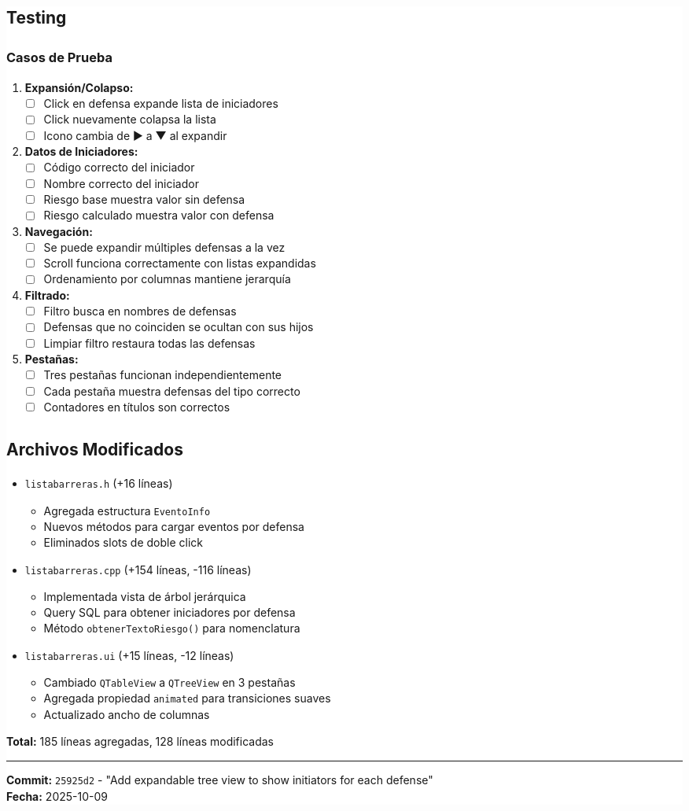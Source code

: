 ## Testing

### Casos de Prueba

1. **Expansión/Colapso:**
   - [ ] Click en defensa expande lista de iniciadores
   - [ ] Click nuevamente colapsa la lista
   - [ ] Icono cambia de ▶ a ▼ al expandir

2. **Datos de Iniciadores:**
   - [ ] Código correcto del iniciador
   - [ ] Nombre correcto del iniciador
   - [ ] Riesgo base muestra valor sin defensa
   - [ ] Riesgo calculado muestra valor con defensa

3. **Navegación:**
   - [ ] Se puede expandir múltiples defensas a la vez
   - [ ] Scroll funciona correctamente con listas expandidas
   - [ ] Ordenamiento por columnas mantiene jerarquía

4. **Filtrado:**
   - [ ] Filtro busca en nombres de defensas
   - [ ] Defensas que no coinciden se ocultan con sus hijos
   - [ ] Limpiar filtro restaura todas las defensas

5. **Pestañas:**
   - [ ] Tres pestañas funcionan independientemente
   - [ ] Cada pestaña muestra defensas del tipo correcto
   - [ ] Contadores en títulos son correctos

## Archivos Modificados

- `listabarreras.h` (+16 líneas)
  - Agregada estructura `EventoInfo`
  - Nuevos métodos para cargar eventos por defensa
  - Eliminados slots de doble click

- `listabarreras.cpp` (+154 líneas, -116 líneas)
  - Implementada vista de árbol jerárquica
  - Query SQL para obtener iniciadores por defensa
  - Método `obtenerTextoRiesgo()` para nomenclatura

- `listabarreras.ui` (+15 líneas, -12 líneas)
  - Cambiado `QTableView` a `QTreeView` en 3 pestañas
  - Agregada propiedad `animated` para transiciones suaves
  - Actualizado ancho de columnas

**Total:** 185 líneas agregadas, 128 líneas modificadas

---

**Commit:** `25925d2` - "Add expandable tree view to show initiators for each defense"  
**Fecha:** 2025-10-09
